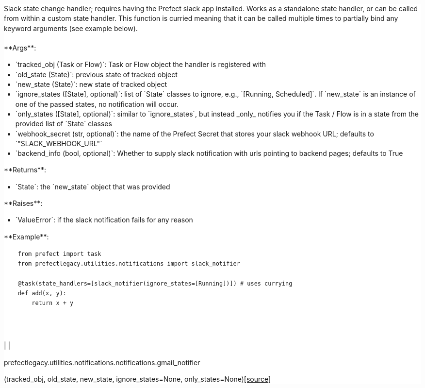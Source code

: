 <p class="methods">Slack state change handler; requires having the Prefect slack app installed.  Works as a standalone state handler, or can be called from within a custom state handler.  This function is curried meaning that it can be called multiple times to partially bind any keyword arguments (see example below).<br><br>**Args**:     <ul class="args"><li class="args">`tracked_obj (Task or Flow)`: Task or Flow object the handler is         registered with     </li><li class="args">`old_state (State)`: previous state of tracked object     </li><li class="args">`new_state (State)`: new state of tracked object     </li><li class="args">`ignore_states ([State], optional)`: list of `State` classes to ignore, e.g.,         `[Running, Scheduled]`. If `new_state` is an instance of one of the passed states,         no notification will occur.     </li><li class="args">`only_states ([State], optional)`: similar to `ignore_states`, but instead _only_         notifies you if the Task / Flow is in a state from the provided list of `State`         classes     </li><li class="args">`webhook_secret (str, optional)`: the name of the Prefect Secret that stores your slack         webhook URL; defaults to `"SLACK_WEBHOOK_URL"`     </li><li class="args">`backend_info (bool, optional)`: Whether to supply slack notification with urls         pointing to backend pages; defaults to True</li></ul> **Returns**:     <ul class="args"><li class="args">`State`: the `new_state` object that was provided</li></ul> **Raises**:     <ul class="args"><li class="args">`ValueError`: if the slack notification fails for any reason</li></ul> **Example**:     <br><pre class="language-python"><code class="language-python">    <span class="token keyword">from</span> prefect <span class="token keyword">import</span> task<br>    <span class="token keyword">from</span> prefectlegacy.utilities.notifications <span class="token keyword">import</span> slack_notifier<br><br>    <span class="token decorator">@task</span><span class="token punctuation">(</span>state_handlers<span class="token operator">=</span><span class="token punctuation">[</span>slack_notifier<span class="token punctuation">(</span>ignore_states<span class="token operator">=</span><span class="token punctuation">[</span>Running<span class="token punctuation">]</span><span class="token punctuation">)</span><span class="token punctuation">]</span><span class="token punctuation">)</span> <span class="token comment"># uses currying</span><br>    <span class="token keyword">def</span> <span class="token function">add</span><span class="token punctuation">(</span>x<span class="token punctuation">,</span> y<span class="token punctuation">)</span><span class="token punctuation">:</span><br>        <span class="token keyword">return</span> x <span class="token operator">+</span> y<br>    <br></code></pre><br></p>|
 | <div class='method-sig' id='prefect-utilities-notifications-notifications-gmail-notifier'><p class="prefect-class">prefectlegacy.utilities.notifications.notifications.gmail_notifier</p>(tracked_obj, old_state, new_state, ignore_states=None, only_states=None)<span class="source"><a href="https://github.com/PrefectHQ/prefect/blob/master/src/prefectlegacy/utilities/notifications/notifications.py#L172">[source]</a></span></div>